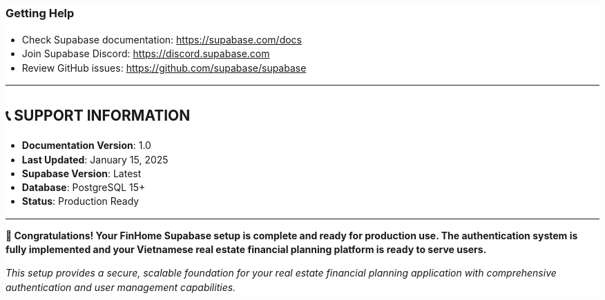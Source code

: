 ### **Getting Help**
- Check Supabase documentation: https://supabase.com/docs
- Join Supabase Discord: https://discord.supabase.com
- Review GitHub issues: https://github.com/supabase/supabase

---

## 📞 **SUPPORT INFORMATION**

- **Documentation Version**: 1.0
- **Last Updated**: January 15, 2025
- **Supabase Version**: Latest
- **Database**: PostgreSQL 15+
- **Status**: Production Ready

---

**🎉 Congratulations! Your FinHome Supabase setup is complete and ready for production use. The authentication system is fully implemented and your Vietnamese real estate financial planning platform is ready to serve users.**

*This setup provides a secure, scalable foundation for your real estate financial planning application with comprehensive authentication and user management capabilities.*